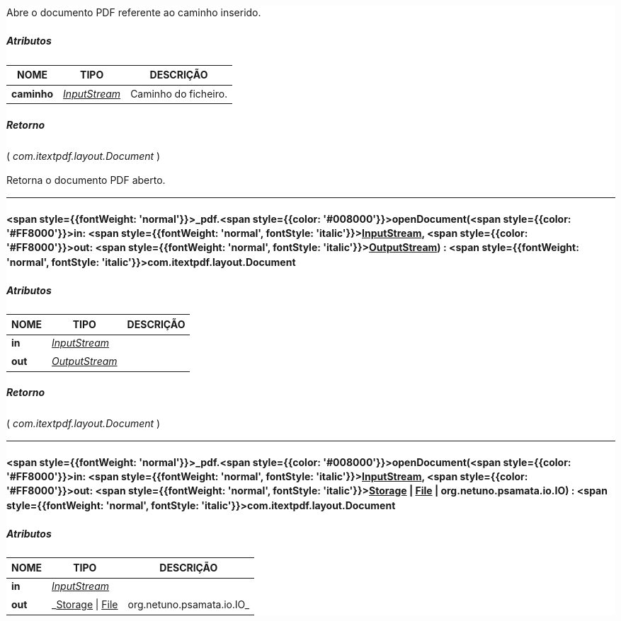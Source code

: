 Abre o documento PDF referente ao caminho inserido.

##### Atributos

| NOME | TIPO | DESCRIÇÃO |
|---|---|---|
| **caminho** | _[InputStream](/docs/library/objects/InputStream)_ | Caminho do ficheiro. |

##### Retorno

( _com.itextpdf.layout.Document_ )

Retorna o documento PDF aberto.

---

#### <span style={{fontWeight: 'normal'}}>_pdf</span>.<span style={{color: '#008000'}}>openDocument</span>(<span style={{color: '#FF8000'}}>in</span>: <span style={{fontWeight: 'normal', fontStyle: 'italic'}}>[InputStream](/docs/library/objects/InputStream)</span>, <span style={{color: '#FF8000'}}>out</span>: <span style={{fontWeight: 'normal', fontStyle: 'italic'}}>[OutputStream](/docs/library/objects/OutputStream)</span>) : <span style={{fontWeight: 'normal', fontStyle: 'italic'}}>com.itextpdf.layout.Document</span>
##### Atributos

| NOME | TIPO | DESCRIÇÃO |
|---|---|---|
| **in** | _[InputStream](/docs/library/objects/InputStream)_ |   |
| **out** | _[OutputStream](/docs/library/objects/OutputStream)_ |   |

##### Retorno

( _com.itextpdf.layout.Document_ )


---

#### <span style={{fontWeight: 'normal'}}>_pdf</span>.<span style={{color: '#008000'}}>openDocument</span>(<span style={{color: '#FF8000'}}>in</span>: <span style={{fontWeight: 'normal', fontStyle: 'italic'}}>[InputStream](/docs/library/objects/InputStream)</span>, <span style={{color: '#FF8000'}}>out</span>: <span style={{fontWeight: 'normal', fontStyle: 'italic'}}>[Storage](/docs/library/resources/storage) &#124; [File](/docs/library/objects/File) | org.netuno.psamata.io.IO</span>) : <span style={{fontWeight: 'normal', fontStyle: 'italic'}}>com.itextpdf.layout.Document</span>
##### Atributos

| NOME | TIPO | DESCRIÇÃO |
|---|---|---|
| **in** | _[InputStream](/docs/library/objects/InputStream)_ |   |
| **out** | _[Storage](/docs/library/resources/storage) &#124; [File](/docs/library/objects/File) | org.netuno.psamata.io.IO_ |   |
